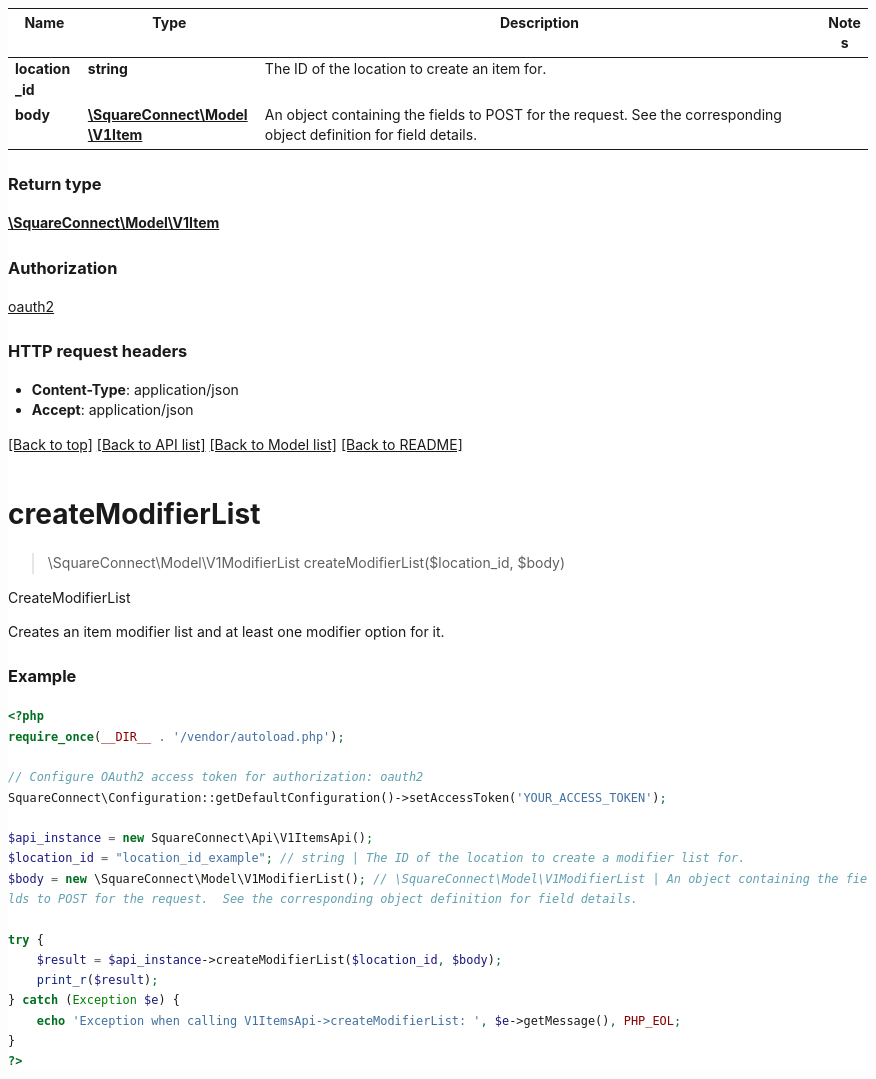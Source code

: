 Name | Type | Description  | Notes
------------- | ------------- | ------------- | -------------
 **location_id** | **string**| The ID of the location to create an item for. |
 **body** | [**\SquareConnect\Model\V1Item**](../Model/V1Item.md)| An object containing the fields to POST for the request.  See the corresponding object definition for field details. |

### Return type

[**\SquareConnect\Model\V1Item**](../Model/V1Item.md)

### Authorization

[oauth2](../../README.md#oauth2)

### HTTP request headers

 - **Content-Type**: application/json
 - **Accept**: application/json

[[Back to top]](#) [[Back to API list]](../../README.md#documentation-for-api-endpoints) [[Back to Model list]](../../README.md#documentation-for-models) [[Back to README]](../../README.md)

# **createModifierList**
> \SquareConnect\Model\V1ModifierList createModifierList($location_id, $body)

CreateModifierList

Creates an item modifier list and at least one modifier option for it.

### Example
```php
<?php
require_once(__DIR__ . '/vendor/autoload.php');

// Configure OAuth2 access token for authorization: oauth2
SquareConnect\Configuration::getDefaultConfiguration()->setAccessToken('YOUR_ACCESS_TOKEN');

$api_instance = new SquareConnect\Api\V1ItemsApi();
$location_id = "location_id_example"; // string | The ID of the location to create a modifier list for.
$body = new \SquareConnect\Model\V1ModifierList(); // \SquareConnect\Model\V1ModifierList | An object containing the fields to POST for the request.  See the corresponding object definition for field details.

try {
    $result = $api_instance->createModifierList($location_id, $body);
    print_r($result);
} catch (Exception $e) {
    echo 'Exception when calling V1ItemsApi->createModifierList: ', $e->getMessage(), PHP_EOL;
}
?>
```

